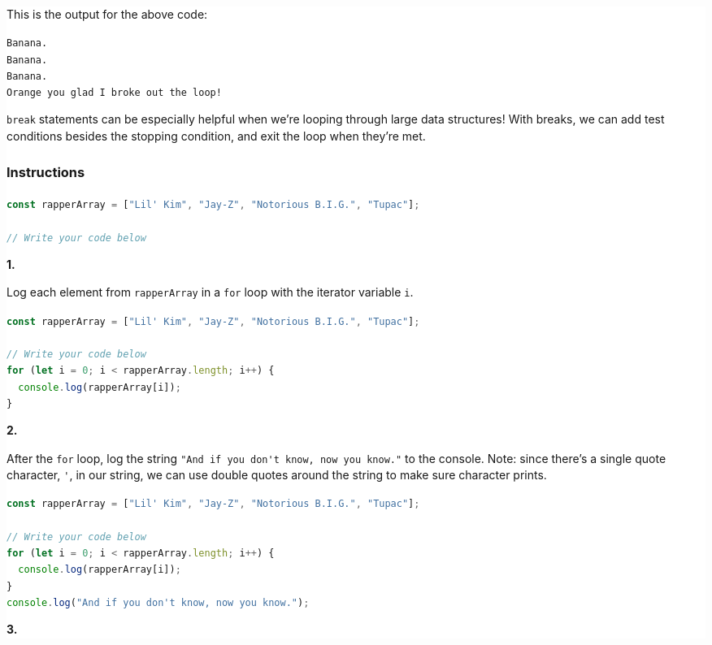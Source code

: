 This is the output for the above code:

```
Banana.
Banana.
Banana.
Orange you glad I broke out the loop!
```

`break` statements can be especially helpful when we’re looping through large data structures! With breaks, we can add test conditions besides the stopping condition, and exit the loop when they’re met.



### Instructions

```js
const rapperArray = ["Lil' Kim", "Jay-Z", "Notorious B.I.G.", "Tupac"];

// Write your code below

```



**1.**

Log each element from `rapperArray` in a `for` loop with the iterator variable `i`.

```js
const rapperArray = ["Lil' Kim", "Jay-Z", "Notorious B.I.G.", "Tupac"];

// Write your code below
for (let i = 0; i < rapperArray.length; i++) {
  console.log(rapperArray[i]);
}
```



**2.**

After the `for` loop, log the string `"And if you don't know, now you know."` to the console. Note: since there’s a single quote character, `'`, in our string, we can use double quotes around the string to make sure character prints.

```js
const rapperArray = ["Lil' Kim", "Jay-Z", "Notorious B.I.G.", "Tupac"];

// Write your code below
for (let i = 0; i < rapperArray.length; i++) {
  console.log(rapperArray[i]);
}
console.log("And if you don't know, now you know.");
```



**3.**
